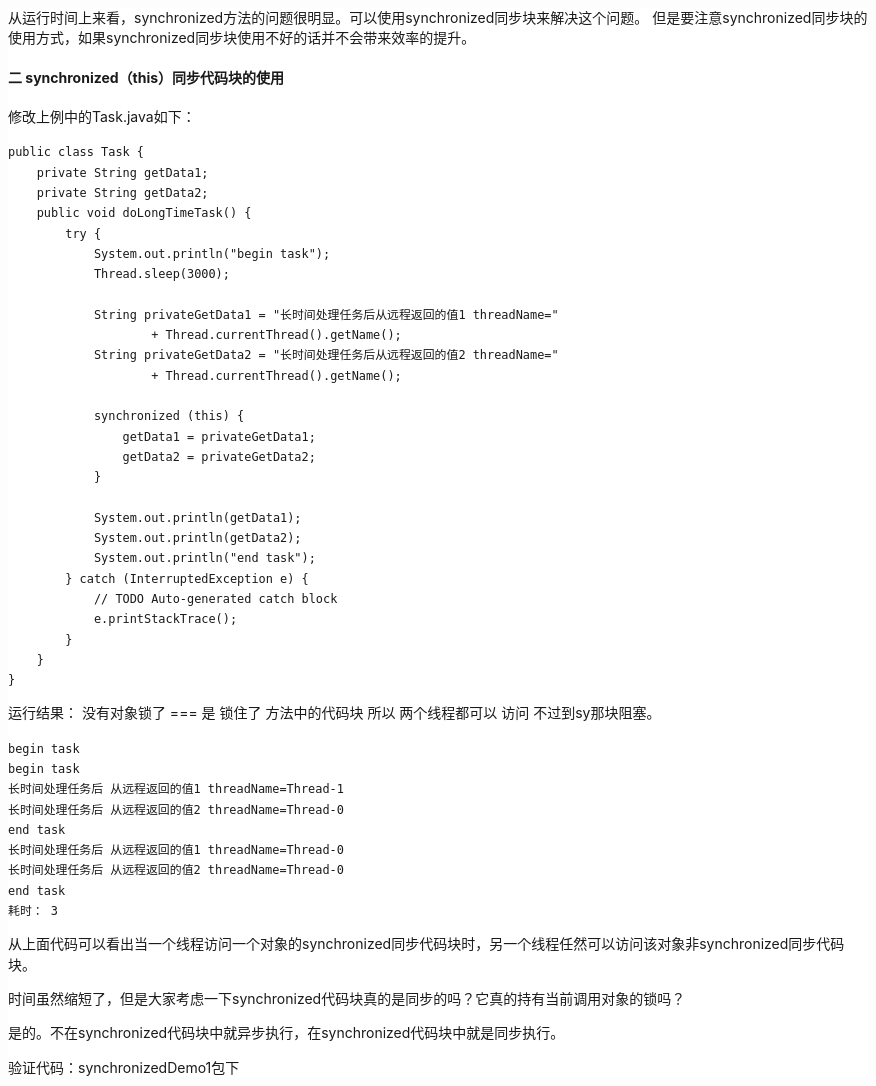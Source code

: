 从运行时间上来看，synchronized方法的问题很明显。可以使用synchronized同步块来解决这个问题。
但是要注意synchronized同步块的使用方式，如果synchronized同步块使用不好的话并不会带来效率的提升。

#### 二 synchronized（this）同步代码块的使用
修改上例中的Task.java如下：

	public class Task {
		private String getData1;
		private String getData2;
		public void doLongTimeTask() {
			try {
				System.out.println("begin task");
				Thread.sleep(3000);

				String privateGetData1 = "长时间处理任务后从远程返回的值1 threadName="
						+ Thread.currentThread().getName();
				String privateGetData2 = "长时间处理任务后从远程返回的值2 threadName="
						+ Thread.currentThread().getName();

				synchronized (this) {
					getData1 = privateGetData1;
					getData2 = privateGetData2;
				}

				System.out.println(getData1);
				System.out.println(getData2);
				System.out.println("end task");
			} catch (InterruptedException e) {
				// TODO Auto-generated catch block
				e.printStackTrace();
			}
		}
	}


运行结果：     没有对象锁了  === 是 锁住了 方法中的代码块 所以 两个线程都可以 访问 不过到sy那块阻塞。
	
	begin task 
	begin task 
	长时间处理任务后 从远程返回的值1 threadName=Thread-1
	长时间处理任务后 从远程返回的值2 threadName=Thread-0
	end task 
	长时间处理任务后 从远程返回的值1 threadName=Thread-0
	长时间处理任务后 从远程返回的值2 threadName=Thread-0
	end task 
	耗时： 3

从上面代码可以看出当一个线程访问一个对象的synchronized同步代码块时，另一个线程任然可以访问该对象非synchronized同步代码块。

时间虽然缩短了，但是大家考虑一下synchronized代码块真的是同步的吗？它真的持有当前调用对象的锁吗？

是的。不在synchronized代码块中就异步执行，在synchronized代码块中就是同步执行。

验证代码：synchronizedDemo1包下


